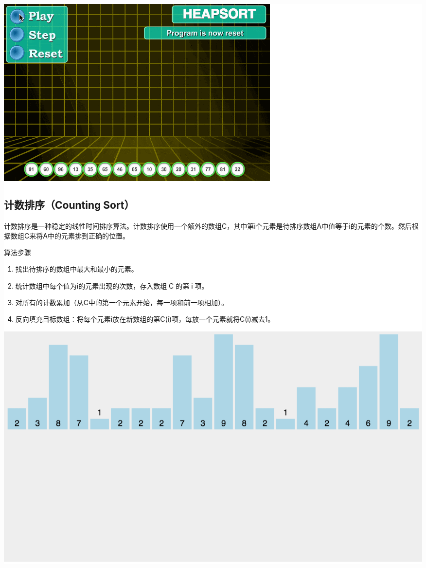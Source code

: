 ![heapSort.gif](/images/201701/heapSort.gif)

## 计数排序（Counting Sort）

计数排序是一种稳定的线性时间排序算法。计数排序使用一个额外的数组C，其中第i个元素是待排序数组A中值等于i的元素的个数。然后根据数组C来将A中的元素排到正确的位置。

算法步骤

1. 找出待排序的数组中最大和最小的元素。

2. 统计数组中每个值为i的元素出现的次数，存入数组 C 的第 i 项。

3. 对所有的计数累加（从C中的第一个元素开始，每一项和前一项相加）。

4. 反向填充目标数组：将每个元素i放在新数组的第C(i)项，每放一个元素就将C(i)减去1。

![countingSort.gif](/images/201701/countingSort.gif)
